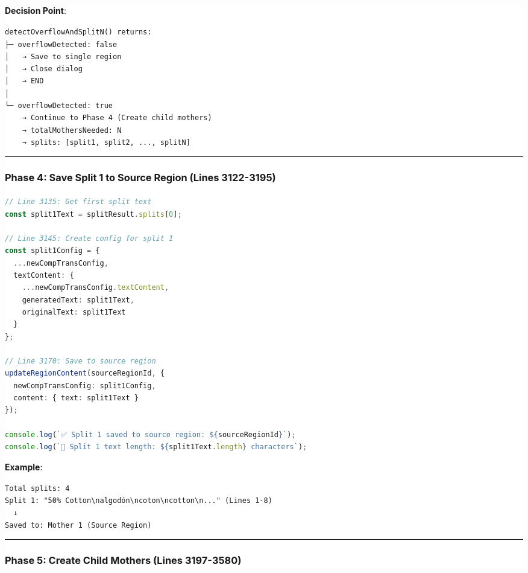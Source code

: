 **Decision Point**:
```
detectOverflowAndSplitN() returns:
├─ overflowDetected: false
│   → Save to single region
│   → Close dialog
│   → END
│
└─ overflowDetected: true
    → Continue to Phase 4 (Create child mothers)
    → totalMothersNeeded: N
    → splits: [split1, split2, ..., splitN]
```

---

### Phase 4: Save Split 1 to Source Region (Lines 3122-3195)

```typescript
// Line 3135: Get first split text
const split1Text = splitResult.splits[0];

// Line 3145: Create config for split 1
const split1Config = {
  ...newCompTransConfig,
  textContent: {
    ...newCompTransConfig.textContent,
    generatedText: split1Text,
    originalText: split1Text
  }
};

// Line 3170: Save to source region
updateRegionContent(sourceRegionId, {
  newCompTransConfig: split1Config,
  content: { text: split1Text }
});

console.log(`✅ Split 1 saved to source region: ${sourceRegionId}`);
console.log(`📝 Split 1 text length: ${split1Text.length} characters`);
```

**Example**:
```
Total splits: 4
Split 1: "50% Cotton\nalgodón\ncoton\ncotton\n..." (Lines 1-8)
  ↓
Saved to: Mother 1 (Source Region)
```

---

### Phase 5: Create Child Mothers (Lines 3197-3580)
